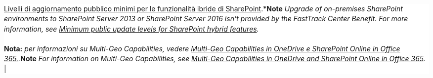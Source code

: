 [Livelli di aggiornamento pubblico minimi per le funzionalità ibride di SharePoint](https://go.microsoft.com/fwlink/?linkid=853548).*</span><span class="sxs-lookup"><span data-stu-id="8c758-147">**Note**  *Upgrade of on-premises SharePoint environments to SharePoint Server 2013 or SharePoint Server 2016 isn't provided by the FastTrack Center Benefit. For more information, see [Minimum public update levels for SharePoint hybrid features](https://go.microsoft.com/fwlink/?linkid=853548).*</span></span>   <br/><br/>        <span data-ttu-id="8c758-148">**Nota:** *per informazioni su Multi-Geo Capabilities, vedere [Multi-Geo Capabilities in OneDrive e SharePoint Online in Office 365.](https://go.microsoft.com/fwlink/?linkid=831056).*</span><span class="sxs-lookup"><span data-stu-id="8c758-148">**Note**  *For information on Multi-Geo Capabilities, see [Multi-Geo Capabilities in OneDrive and SharePoint Online in Office 365](https://go.microsoft.com/fwlink/?linkid=831056).*</span></span>           |